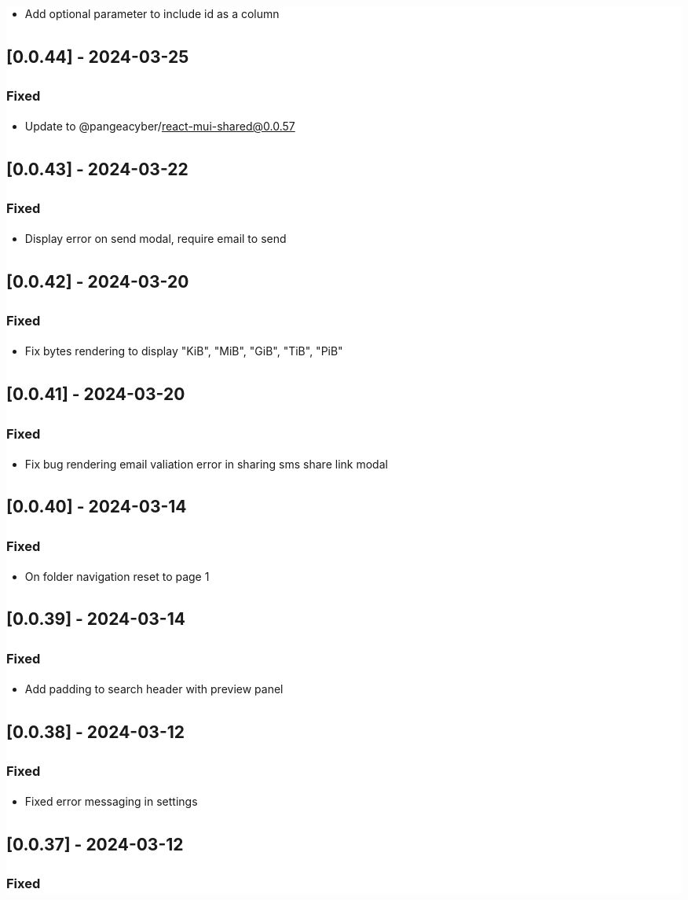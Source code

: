 - Add optional parameter to include id as a column

## [0.0.44] - 2024-03-25

### Fixed

- Update to @pangeacyber/react-mui-shared@0.0.57

## [0.0.43] - 2024-03-22

### Fixed

- Display error on send modal, require email to send

## [0.0.42] - 2024-03-20

### Fixed

- Fix bytes rendering to display "KiB", "MiB", "GiB", "TiB", "PiB"

## [0.0.41] - 2024-03-20

### Fixed

- Fix bug rendering email valiation error in sharing sms share link modal

## [0.0.40] - 2024-03-14

### Fixed

- On folder navigation reset to page 1

## [0.0.39] - 2024-03-14

### Fixed

- Add padding to search header with preview panel

## [0.0.38] - 2024-03-12

### Fixed

- Fixed error messaging in settings

## [0.0.37] - 2024-03-12

### Fixed
